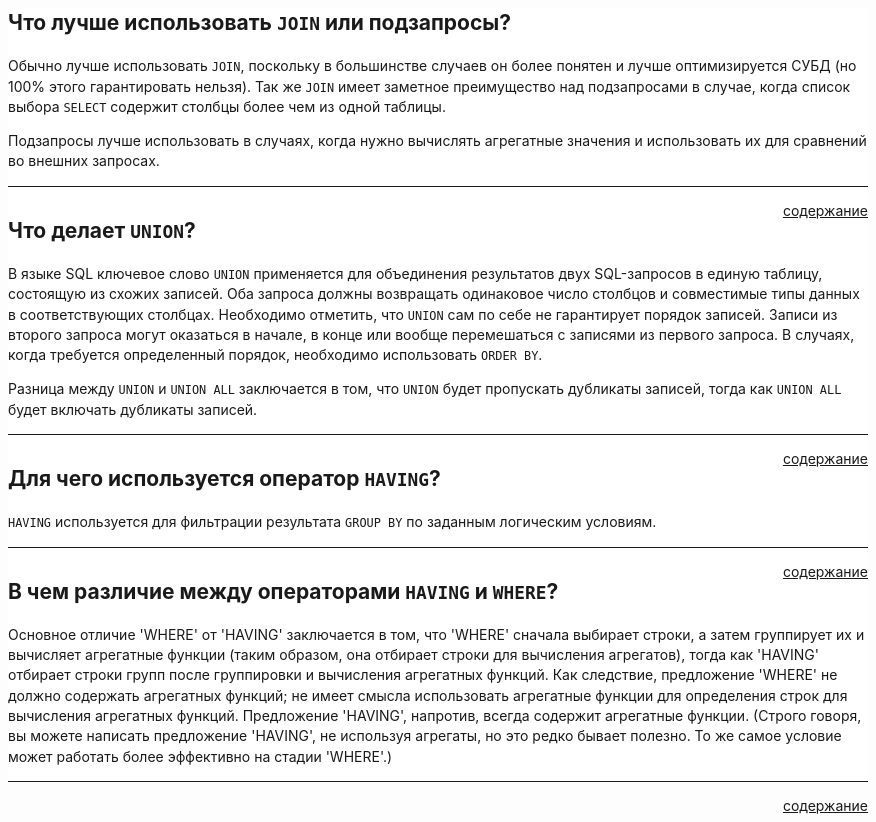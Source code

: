 ## Что лучше использовать `JOIN` или подзапросы?

Обычно лучше использовать `JOIN`, поскольку в большинстве случаев он более понятен и лучше оптимизируется СУБД (но 100% 
этого гарантировать нельзя). Так же `JOIN` имеет заметное преимущество над подзапросами в случае, когда список выбора 
`SELECT` содержит столбцы более чем из одной таблицы.

Подзапросы лучше использовать в случаях, когда нужно вычислять агрегатные значения и использовать их для сравнений во
внешних запросах.
_______________________________________________________________________________________________________________________
<span style="display: inline-block; float: right">[содержание](#sql)</span>

## Что делает `UNION`?

В языке SQL ключевое слово `UNION` применяется для объединения результатов двух SQL-запросов в единую таблицу, 
состоящую из схожих записей. Оба запроса должны возвращать одинаковое число столбцов и совместимые типы данных в 
соответствующих столбцах. Необходимо отметить, что `UNION` сам по себе не гарантирует порядок записей. Записи из
второго запроса могут оказаться в начале, в конце или вообще перемешаться с записями из первого запроса. В случаях, 
когда требуется определенный порядок, необходимо использовать `ORDER BY`.

Разница между `UNION` и `UNION ALL` заключается в том, что `UNION` будет пропускать дубликаты записей, тогда как `UNION ALL `
будет включать дубликаты записей.
_______________________________________________________________________________________________________________________
<span style="display: inline-block; float: right">[содержание](#sql)</span>

## Для чего используется оператор `HAVING`?

`HAVING` используется для фильтрации результата `GROUP BY` по заданным логическим условиям.
_______________________________________________________________________________________________________________________
<span style="display: inline-block; float: right">[содержание](#sql)</span>

## В чем различие между операторами `HAVING` и `WHERE`?

Основное отличие 'WHERE' от 'HAVING' заключается в том, что 'WHERE' сначала выбирает строки, а затем группирует их и 
вычисляет агрегатные функции (таким образом, она отбирает строки для вычисления агрегатов), тогда как 'HAVING' отбирает 
строки групп после группировки и вычисления агрегатных функций. Как следствие, предложение 'WHERE' не должно содержать агрегатных функций; не имеет смысла использовать агрегатные функции для определения строк для вычисления агрегатных функций. Предложение 'HAVING', напротив, всегда содержит агрегатные функции. (Строго говоря, вы можете написать предложение 'HAVING', не используя агрегаты, но это редко бывает полезно. То же самое условие может работать более эффективно на стадии 'WHERE'.)
_______________________________________________________________________________________________________________________
<span style="display: inline-block; float: right">[содержание](#sql)</span>
